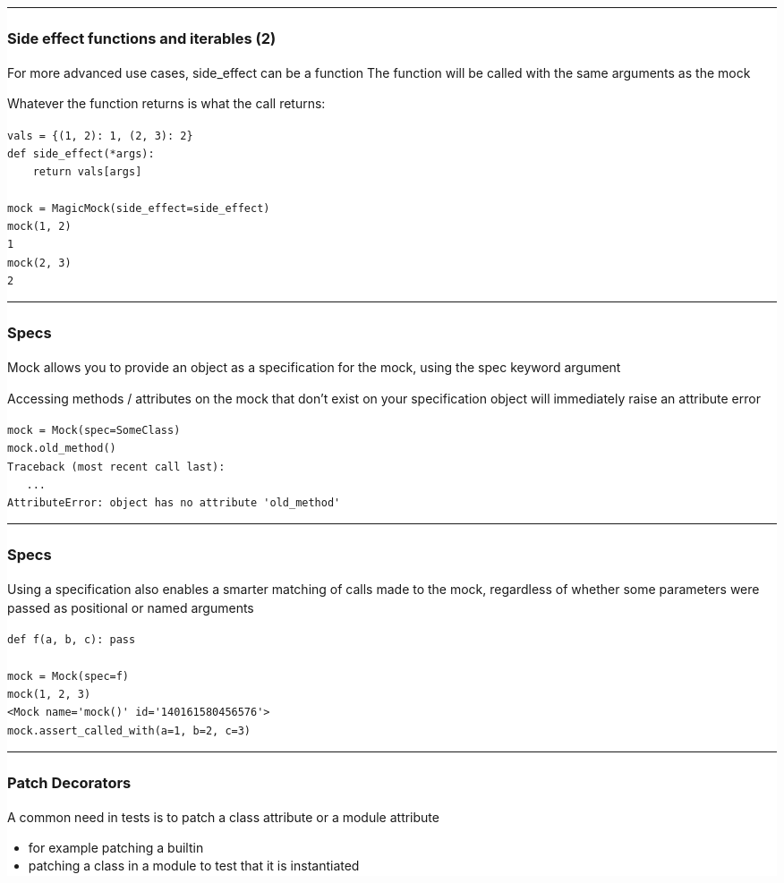 
---
### Side effect functions and iterables (2)
For more advanced use cases, side_effect can be a function
The function will be called with the same arguments as the mock

Whatever the function returns is what the call returns:
```
vals = {(1, 2): 1, (2, 3): 2}
def side_effect(*args):
    return vals[args]

mock = MagicMock(side_effect=side_effect)
mock(1, 2)
1
mock(2, 3)
2
```

---
### Specs
Mock allows you to provide an object as a specification for the mock, 
using the spec keyword argument

Accessing methods / attributes on the mock that don’t exist on your specification object 
will immediately raise an attribute error

```
mock = Mock(spec=SomeClass)
mock.old_method()
Traceback (most recent call last):
   ...
AttributeError: object has no attribute 'old_method'
```

---
### Specs

Using a specification also enables a smarter matching of calls made to the mock, 
regardless of whether some parameters were passed as positional or named arguments

```
def f(a, b, c): pass

mock = Mock(spec=f)
mock(1, 2, 3)
<Mock name='mock()' id='140161580456576'>
mock.assert_called_with(a=1, b=2, c=3)
```

---
### Patch Decorators
A common need in tests is to patch a class attribute or a module attribute
- for example patching a builtin 
- patching a class in a module to test that it is instantiated
